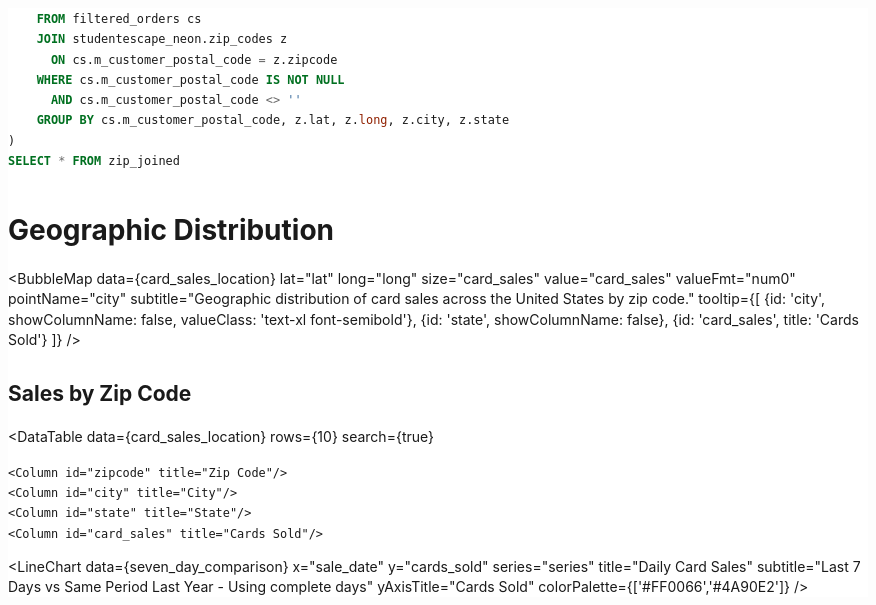 ```sql card_sales_location
    FROM filtered_orders cs
    JOIN studentescape_neon.zip_codes z 
      ON cs.m_customer_postal_code = z.zipcode
    WHERE cs.m_customer_postal_code IS NOT NULL
      AND cs.m_customer_postal_code <> ''
    GROUP BY cs.m_customer_postal_code, z.lat, z.long, z.city, z.state
)
SELECT * FROM zip_joined
```

# Geographic Distribution

<BubbleMap
    data={card_sales_location}
    lat="lat"
    long="long"
    size="card_sales"
    value="card_sales"
    valueFmt="num0"
    pointName="city"
    subtitle="Geographic distribution of card sales across the United States by zip code."
    tooltip={[
      {id: 'city', showColumnName: false, valueClass: 'text-xl font-semibold'},
      {id: 'state', showColumnName: false},
      {id: 'card_sales', title: 'Cards Sold'}
    ]}
/>

## Sales by Zip Code

<DataTable
    data={card_sales_location}
    rows={10}
    search={true}
>
    <Column id="zipcode" title="Zip Code"/>
    <Column id="city" title="City"/>
    <Column id="state" title="State"/>
    <Column id="card_sales" title="Cards Sold"/>
</DataTable>



<LineChart
    data={seven_day_comparison}
    x="sale_date"
    y="cards_sold"
    series="series"
    title="Daily Card Sales"
    subtitle="Last 7 Days vs Same Period Last Year - Using complete days"
    yAxisTitle="Cards Sold"
    colorPalette={['#FF0066','#4A90E2']}
/>